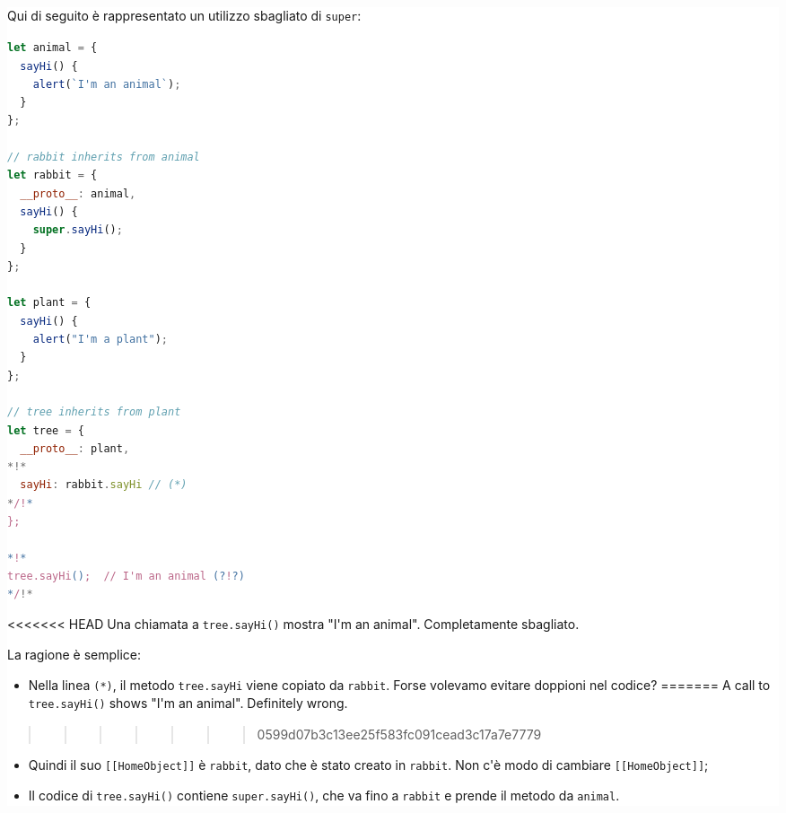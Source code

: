 Qui di seguito è rappresentato un utilizzo sbagliato di `super`:

```js run
let animal = {
  sayHi() {
    alert(`I'm an animal`);
  }
};

// rabbit inherits from animal
let rabbit = {
  __proto__: animal,
  sayHi() {
    super.sayHi();
  }
};

let plant = {
  sayHi() {
    alert("I'm a plant");
  }
};

// tree inherits from plant
let tree = {
  __proto__: plant,
*!*
  sayHi: rabbit.sayHi // (*)
*/!*
};

*!*
tree.sayHi();  // I'm an animal (?!?)
*/!*
```

<<<<<<< HEAD
Una chiamata a `tree.sayHi()` mostra "I'm an animal". Completamente sbagliato.

La ragione è semplice:

- Nella linea `(*)`, il metodo `tree.sayHi` viene copiato da `rabbit`. Forse volevamo evitare doppioni nel codice?
=======
A call to `tree.sayHi()` shows "I'm an animal". Definitely wrong.
>>>>>>> 0599d07b3c13ee25f583fc091cead3c17a7e7779

- Quindi il suo `[[HomeObject]]` è `rabbit`, dato che è stato creato in `rabbit`. Non c'è modo di cambiare `[[HomeObject]]`;

- Il codice di `tree.sayHi()` contiene `super.sayHi()`, che va fino a `rabbit` e prende il metodo da `animal`.
